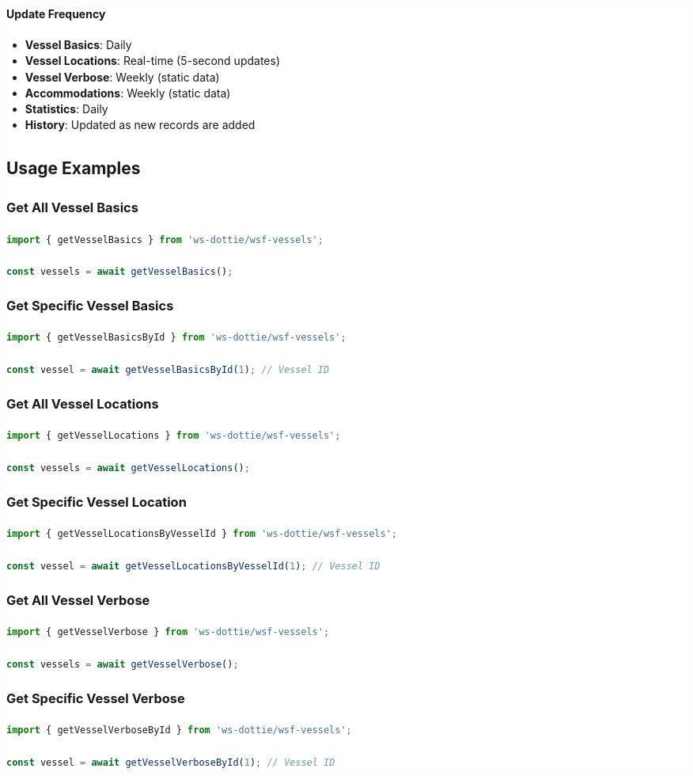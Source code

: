 #### Update Frequency
- **Vessel Basics**: Daily
- **Vessel Locations**: Real-time (5-second updates)
- **Vessel Verbose**: Weekly (static data)
- **Accommodations**: Weekly (static data)
- **Statistics**: Daily
- **History**: Updated as new records are added

## Usage Examples

### Get All Vessel Basics
```typescript
import { getVesselBasics } from 'ws-dottie/wsf-vessels';

const vessels = await getVesselBasics();
```

### Get Specific Vessel Basics
```typescript
import { getVesselBasicsById } from 'ws-dottie/wsf-vessels';

const vessel = await getVesselBasicsById(1); // Vessel ID
```

### Get All Vessel Locations
```typescript
import { getVesselLocations } from 'ws-dottie/wsf-vessels';

const vessels = await getVesselLocations();
```

### Get Specific Vessel Location
```typescript
import { getVesselLocationsByVesselId } from 'ws-dottie/wsf-vessels';

const vessel = await getVesselLocationsByVesselId(1); // Vessel ID
```

### Get All Vessel Verbose
```typescript
import { getVesselVerbose } from 'ws-dottie/wsf-vessels';

const vessels = await getVesselVerbose();
```

### Get Specific Vessel Verbose
```typescript
import { getVesselVerboseById } from 'ws-dottie/wsf-vessels';

const vessel = await getVesselVerboseById(1); // Vessel ID
```
